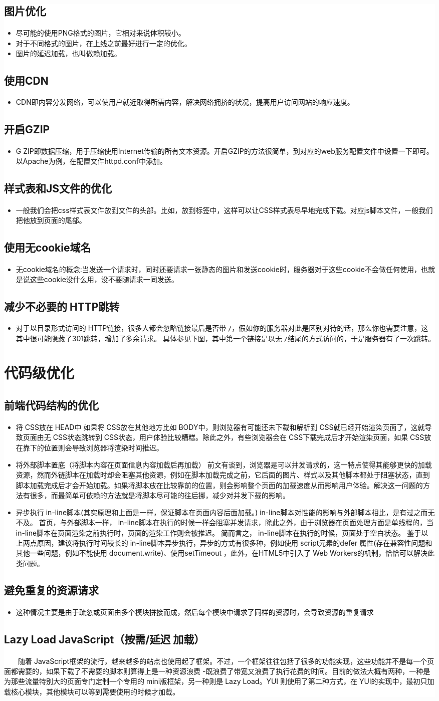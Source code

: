 
## 图片优化
* 尽可能的使用PNG格式的图片，它相对来说体积较小。
* 对于不同格式的图片，在上线之前最好进行一定的优化。
* 图片的延迟加载，也叫做赖加载。

## 使用CDN
* CDN即内容分发网络，可以使用户就近取得所需内容，解决网络拥挤的状况，提高用户访问网站的响应速度。

## 开启GZIP
* G ZIP即数据压缩，用于压缩使用Internet传输的所有文本资源。开启GZIP的方法很简单，到对应的web服务配置文件中设置一下即可。以Apache为例，在配置文件httpd.conf中添加。

## 样式表和JS文件的优化
* 一般我们会把css样式表文件放到文件的头部。比如，放到<head>标签中，这样可以让CSS样式表尽早地完成下载。对应js脚本文件，一般我们把他放到页面的尾部。

## 使用无cookie域名
* 无cookie域名的概念:当发送一个请求时，同时还要请求一张静态的图片和发送cookie时，服务器对于这些cookie不会做任何使用，也就是说这些cookie没什么用，没不要随请求一同发送。
  　
## 减少不必要的 HTTP跳转
* 对于以目录形式访问的 HTTP链接，很多人都会忽略链接最后是否带 `/`，假如你的服务器对此是区别对待的话，那么你也需要注意，这其中很可能隐藏了301跳转，增加了多余请求。
  具体参见下图，其中第一个链接是以无 `/`结尾的方式访问的，于是服务器有了一次跳转。

# 代码级优化
## 前端代码结构的优化
* 将 CSS放在 HEAD中
   如果将 CSS放在其他地方比如 BODY中，则浏览器有可能还未下载和解析到 CSS就已经开始渲染页面了，这就导致页面由无 CSS状态跳转到 CSS状态，用户体验比较糟糕。除此之外，有些浏览器会在 CSS下载完成后才开始渲染页面，如果 CSS放在靠下的位置则会导致浏览器将渲染时间推迟。

* 将外部脚本置底（将脚本内容在页面信息内容加载后再加载）
   前文有谈到，浏览器是可以并发请求的，这一特点使得其能够更快的加载资源，然而外链脚本在加载时却会阻塞其他资源，例如在脚本加载完成之前，它后面的图片、样式以及其他脚本都处于阻塞状态，直到脚本加载完成后才会开始加载。如果将脚本放在比较靠前的位置，则会影响整个页面的加载速度从而影响用户体验。解决这一问题的方法有很多，而最简单可依赖的方法就是将脚本尽可能的往后挪，减少对并发下载的影响。

* 异步执行 in-line脚本(其实原理和上面是一样，保证脚本在页面内容后面加载。)
   in-line脚本对性能的影响与外部脚本相比，是有过之而无不及。
   首页，与外部脚本一样， in-line脚本在执行的时候一样会阻塞并发请求，除此之外，由于浏览器在页面处理方面是单线程的，当 in-line脚本在页面渲染之前执行时，页面的渲染工作则会被推迟。
   简而言之， in-line脚本在执行的时候，页面处于空白状态。
   鉴于以上两点原因，建议将执行时间较长的 in-line脚本异步执行，异步的方式有很多种，例如使用 script元素的defer 属性(存在兼容性问题和其他一些问题，例如不能使用 document.write)、使用setTimeout ，此外，在HTML5中引入了 Web Workers的机制，恰恰可以解决此类问题。

## 避免重复的资源请求
* 这种情况主要是由于疏忽或页面由多个模块拼接而成，然后每个模块中请求了同样的资源时，会导致资源的重复请求

## Lazy Load JavaScript（按需/延迟 加载）
　　随着 JavaScript框架的流行，越来越多的站点也使用起了框架。不过，一个框架往往包括了很多的功能实现，这些功能并不是每一个页面都需要的，如果下载了不需要的脚本则算得上是一种资源浪费 -既浪费了带宽又浪费了执行花费的时间。目前的做法大概有两种，一种是为那些流量特别大的页面专门定制一个专用的 mini版框架，另一种则是 Lazy Load。YUI 则使用了第二种方式，在 YUI的实现中，最初只加载核心模块，其他模块可以等到需要使用的时候才加载。
　　